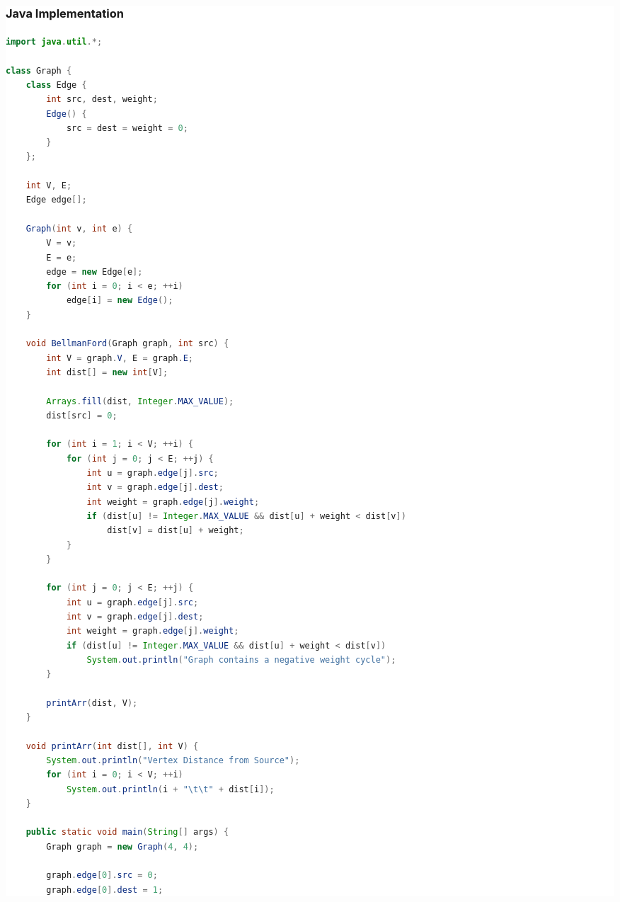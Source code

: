 ### Java Implementation

```java
import java.util.*;

class Graph {
    class Edge {
        int src, dest, weight;
        Edge() {
            src = dest = weight = 0;
        }
    };

    int V, E;
    Edge edge[];

    Graph(int v, int e) {
        V = v;
        E = e;
        edge = new Edge[e];
        for (int i = 0; i < e; ++i)
            edge[i] = new Edge();
    }

    void BellmanFord(Graph graph, int src) {
        int V = graph.V, E = graph.E;
        int dist[] = new int[V];

        Arrays.fill(dist, Integer.MAX_VALUE);
        dist[src] = 0;

        for (int i = 1; i < V; ++i) {
            for (int j = 0; j < E; ++j) {
                int u = graph.edge[j].src;
                int v = graph.edge[j].dest;
                int weight = graph.edge[j].weight;
                if (dist[u] != Integer.MAX_VALUE && dist[u] + weight < dist[v])
                    dist[v] = dist[u] + weight;
            }
        }

        for (int j = 0; j < E; ++j) {
            int u = graph.edge[j].src;
            int v = graph.edge[j].dest;
            int weight = graph.edge[j].weight;
            if (dist[u] != Integer.MAX_VALUE && dist[u] + weight < dist[v])
                System.out.println("Graph contains a negative weight cycle");
        }

        printArr(dist, V);
    }

    void printArr(int dist[], int V) {
        System.out.println("Vertex Distance from Source");
        for (int i = 0; i < V; ++i)
            System.out.println(i + "\t\t" + dist[i]);
    }

    public static void main(String[] args) {
        Graph graph = new Graph(4, 4);

        graph.edge[0].src = 0;
        graph.edge[0].dest = 1;
```